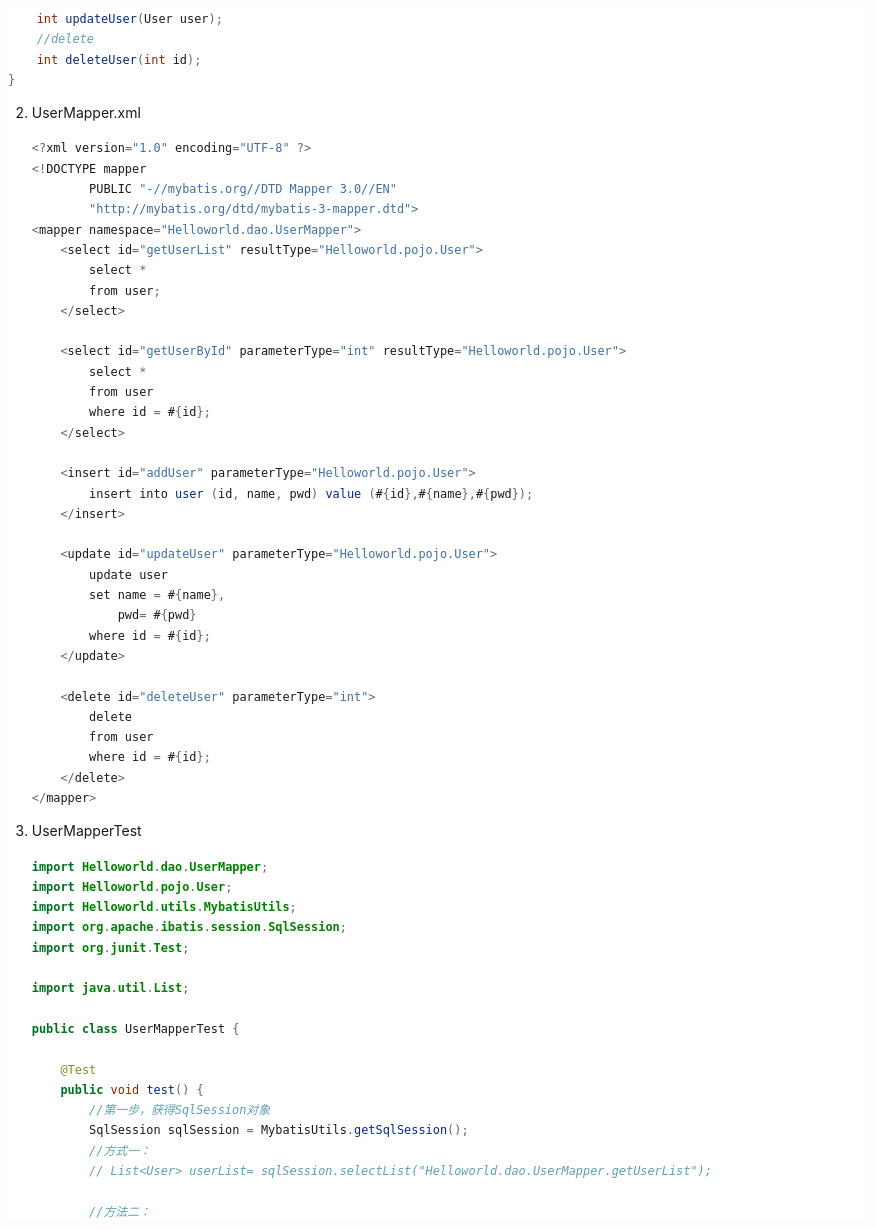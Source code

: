    ```java
       int updateUser(User user);
       //delete
       int deleteUser(int id);
   }
   ```

2. UserMapper.xml

   ```java
   <?xml version="1.0" encoding="UTF-8" ?>
   <!DOCTYPE mapper
           PUBLIC "-//mybatis.org//DTD Mapper 3.0//EN"
           "http://mybatis.org/dtd/mybatis-3-mapper.dtd">
   <mapper namespace="Helloworld.dao.UserMapper">
       <select id="getUserList" resultType="Helloworld.pojo.User">
           select *
           from user;
       </select>
   
       <select id="getUserById" parameterType="int" resultType="Helloworld.pojo.User">
           select *
           from user
           where id = #{id};
       </select>
   
       <insert id="addUser" parameterType="Helloworld.pojo.User">
           insert into user (id, name, pwd) value (#{id},#{name},#{pwd});
       </insert>
   
       <update id="updateUser" parameterType="Helloworld.pojo.User">
           update user
           set name = #{name},
               pwd= #{pwd}
           where id = #{id};
       </update>
   
       <delete id="deleteUser" parameterType="int">
           delete
           from user
           where id = #{id};
       </delete>
   </mapper>
   ```

3. UserMapperTest

   ```java
   import Helloworld.dao.UserMapper;
   import Helloworld.pojo.User;
   import Helloworld.utils.MybatisUtils;
   import org.apache.ibatis.session.SqlSession;
   import org.junit.Test;
   
   import java.util.List;
   
   public class UserMapperTest {
   
       @Test
       public void test() {
           //第一步，获得SqlSession对象
           SqlSession sqlSession = MybatisUtils.getSqlSession();
           //方式一：
           // List<User> userList= sqlSession.selectList("Helloworld.dao.UserMapper.getUserList");
   
           //方法二：
   ```